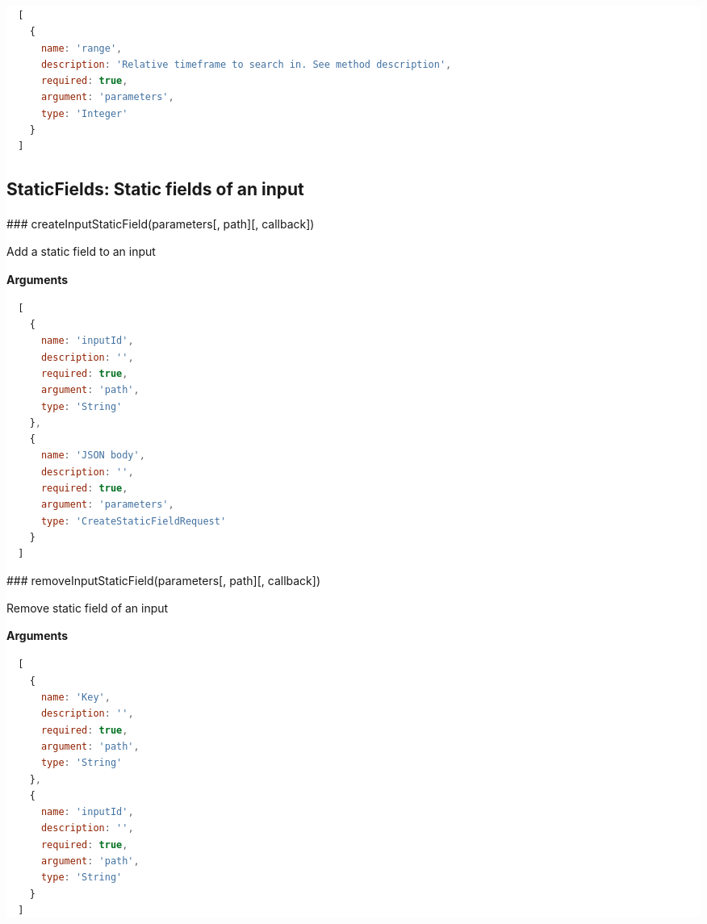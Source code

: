 ```javascript
  [
    {
      name: 'range',
      description: 'Relative timeframe to search in. See method description',
      required: true,
      argument: 'parameters',
      type: 'Integer'
    }
  ]
```

## StaticFields: Static fields of an input

<a name="createInputStaticField">
### createInputStaticField(parameters[, path][, callback])

Add a static field to an input

__Arguments__

```javascript
  [
    {
      name: 'inputId',
      description: '',
      required: true,
      argument: 'path',
      type: 'String'
    },
    {
      name: 'JSON body',
      description: '',
      required: true,
      argument: 'parameters',
      type: 'CreateStaticFieldRequest'
    }
  ]
```

<a name="removeInputStaticField">
### removeInputStaticField(parameters[, path][, callback])

Remove static field of an input

__Arguments__

```javascript
  [
    {
      name: 'Key',
      description: '',
      required: true,
      argument: 'path',
      type: 'String'
    },
    {
      name: 'inputId',
      description: '',
      required: true,
      argument: 'path',
      type: 'String'
    }
  ]
```
